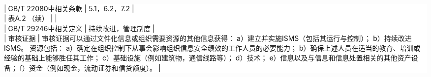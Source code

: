 | GB/T 22080中相关条款                      | 5.1，6.2，7.2                                                                                                                                                                                                                                                                                                                                                                                                                                                                                                                                                                                                                                                                                                                                                                                                                                                                                                                                                                                                                                                                                                                                                                                                                                                                                                                                                                  |  
| 表A.2 （续）                              |                                                                                                                                                                                                                                                                                                                                                                                                                                                                                                                                                                                                                                                                                                                                                                                                                                                                                                                                                                                                                                                                                                                                                                                                                                                                                                                                                                                |  
| GB/T 29246中相关定义                      | 持续改进，管理制度                                                                                                                                                                                                                                                                                                                                                                                                                                                                                                                                                                                                                                                                                                                                                                                                                                                                                                                                                                                                                                                                                                                                                                                                                                                                                                                                                             |  
| 审核证据                                  | 审核证据可以通过文件化信息或组织需要资源的其他信息获得： a）建立并实施ISMS（包括其运行与控制）； b）持续改进ISMS。 资源包括： a）确定在组织控制下从事会影响组织信息安全绩效的工作人员的必要能力； b）确保上述人员在适当的教育、培训或经验的基础上能够胜任其工作； c）基础设施（例如建筑物，通信线路等）； d）技术； e）信息以及与信息和信息处置相关的其他资产设备； f）资金（例如现金，流动证券和信贷额度）。                                                                                                                                                                                                                                                                                                                                                                                                                                                                                                                                                                                                                                                                                                                                                                                                                                                                                                                                                                  |  